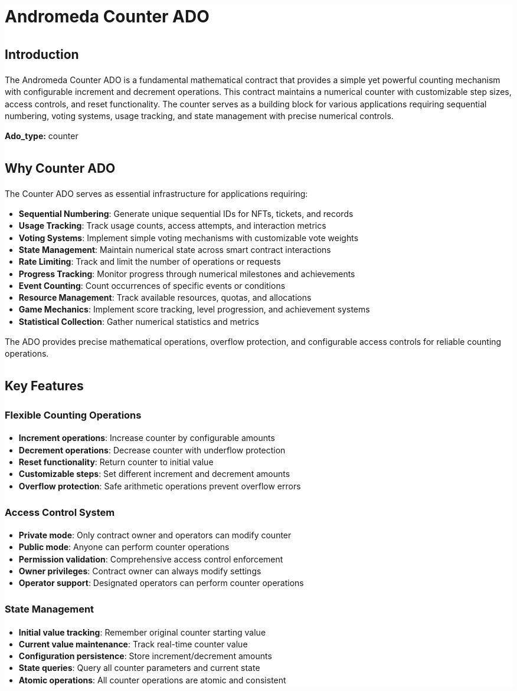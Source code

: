 # Andromeda Counter ADO

## Introduction

The Andromeda Counter ADO is a fundamental mathematical contract that provides a simple yet powerful counting mechanism with configurable increment and decrement operations. This contract maintains a numerical counter with customizable step sizes, access controls, and reset functionality. The counter serves as a building block for various applications requiring sequential numbering, voting systems, usage tracking, and state management with precise numerical controls.

<b>Ado_type:</b> counter

## Why Counter ADO

The Counter ADO serves as essential infrastructure for applications requiring:

- **Sequential Numbering**: Generate unique sequential IDs for NFTs, tickets, and records
- **Usage Tracking**: Track usage counts, access attempts, and interaction metrics
- **Voting Systems**: Implement simple voting mechanisms with customizable vote weights
- **State Management**: Maintain numerical state across smart contract interactions
- **Rate Limiting**: Track and limit the number of operations or requests
- **Progress Tracking**: Monitor progress through numerical milestones and achievements
- **Event Counting**: Count occurrences of specific events or conditions
- **Resource Management**: Track available resources, quotas, and allocations
- **Game Mechanics**: Implement score tracking, level progression, and achievement systems
- **Statistical Collection**: Gather numerical statistics and metrics

The ADO provides precise mathematical operations, overflow protection, and configurable access controls for reliable counting operations.

## Key Features

### **Flexible Counting Operations**
- **Increment operations**: Increase counter by configurable amounts
- **Decrement operations**: Decrease counter with underflow protection
- **Reset functionality**: Return counter to initial value
- **Customizable steps**: Set different increment and decrement amounts
- **Overflow protection**: Safe arithmetic operations prevent overflow errors

### **Access Control System**
- **Private mode**: Only contract owner and operators can modify counter
- **Public mode**: Anyone can perform counter operations
- **Permission validation**: Comprehensive access control enforcement
- **Owner privileges**: Contract owner can always modify settings
- **Operator support**: Designated operators can perform counter operations

### **State Management**
- **Initial value tracking**: Remember original counter starting value
- **Current value maintenance**: Track real-time counter value
- **Configuration persistence**: Store increment/decrement amounts
- **State queries**: Query all counter parameters and current state
- **Atomic operations**: All counter operations are atomic and consistent
